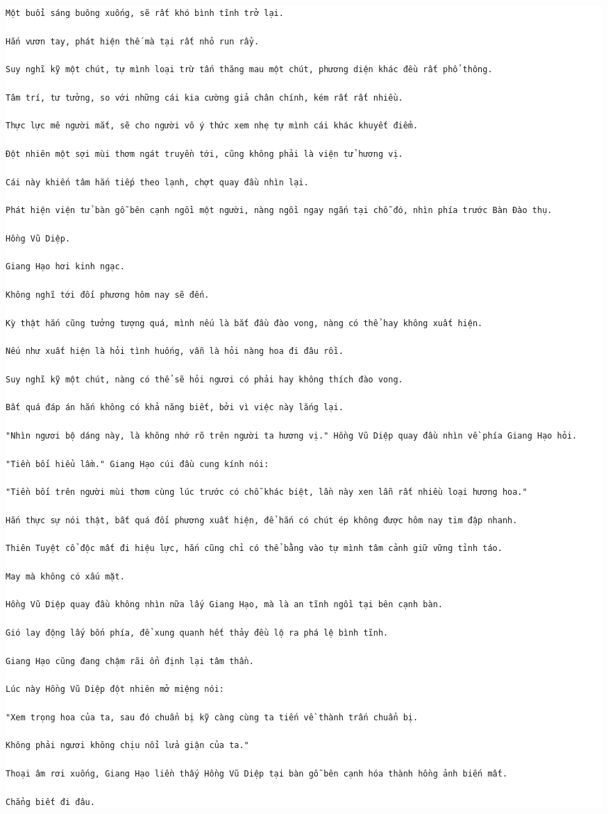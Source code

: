 	Một buổi sáng buông xuống, sẽ rất khó bình tĩnh trở lại.

	Hắn vươn tay, phát hiện thế mà tại rất nhỏ run rẩy.

	Suy nghĩ kỹ một chút, tự mình loại trừ tấn thăng mau một chút, phương diện khác đều rất phổ thông.

	Tâm trí, tư tưởng, so với những cái kia cường giả chân chính, kém rất rất nhiều.

	Thực lực mê người mắt, sẽ cho người vô ý thức xem nhẹ tự mình cái khác khuyết điểm.

	Đột nhiên một sợi mùi thơm ngát truyền tới, cũng không phải là viện tử hương vị.

	Cái này khiến tâm hắn tiếp theo lạnh, chợt quay đầu nhìn lại.

	Phát hiện viện tử bàn gỗ bên cạnh ngồi một người, nàng ngồi ngay ngắn tại chỗ đó, nhìn phía trước Bàn Đào thụ.

	Hồng Vũ Diệp.

	Giang Hạo hơi kinh ngạc.

	Không nghĩ tới đối phương hôm nay sẽ đến.

	Kỳ thật hắn cũng tưởng tượng quá, mình nếu là bắt đầu đào vong, nàng có thể hay không xuất hiện.

	Nếu như xuất hiện là hỏi tình huống, vẫn là hỏi nàng hoa đi đâu rồi.

	Suy nghĩ kỹ một chút, nàng có thể sẽ hỏi ngươi có phải hay không thích đào vong.

	Bất quá đáp án hắn không có khả năng biết, bởi vì việc này lắng lại.

	"Nhìn ngươi bộ dáng này, là không nhớ rõ trên người ta hương vị." Hồng Vũ Diệp quay đầu nhìn về phía Giang Hạo hỏi.

	"Tiền bối hiểu lầm." Giang Hạo cúi đầu cung kính nói:

	"Tiền bối trên người mùi thơm cùng lúc trước có chỗ khác biệt, lần này xen lẫn rất nhiều loại hương hoa."

	Hắn thực sự nói thật, bất quá đối phương xuất hiện, để hắn có chút ép không được hôm nay tim đập nhanh.

	Thiên Tuyệt cổ độc mất đi hiệu lực, hắn cũng chỉ có thể bằng vào tự mình tâm cảnh giữ vững tỉnh táo.

	May mà không có xấu mặt.

	Hồng Vũ Diệp quay đầu không nhìn nữa lấy Giang Hạo, mà là an tĩnh ngồi tại bên cạnh bàn.

	Gió lay động lấy bốn phía, để xung quanh hết thảy đều lộ ra phá lệ bình tĩnh.

	Giang Hạo cũng đang chậm rãi ổn định lại tâm thần.

	Lúc này Hồng Vũ Diệp đột nhiên mở miệng nói:

	"Xem trọng hoa của ta, sau đó chuẩn bị kỹ càng cùng ta tiến về thành trấn chuẩn bị.

	Không phải ngươi không chịu nổi lửa giận của ta."

	Thoại âm rơi xuống, Giang Hạo liền thấy Hồng Vũ Diệp tại bàn gỗ bên cạnh hóa thành hồng ảnh biến mất.

	Chẳng biết đi đâu.
